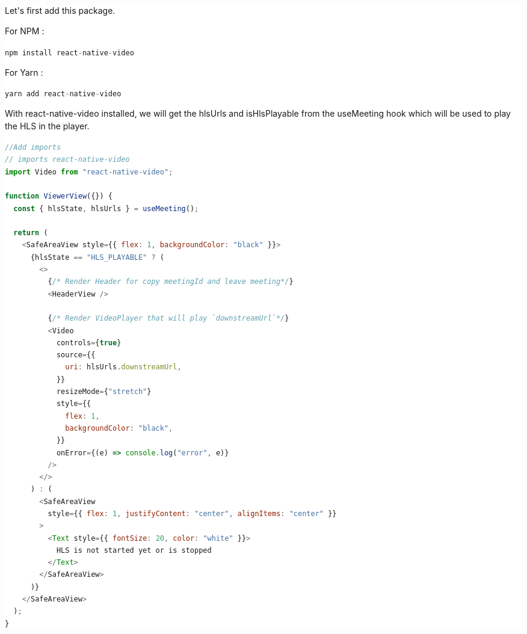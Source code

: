 Let's first add this package.

For NPM :

```js
npm install react-native-video
```

For Yarn :

```js
yarn add react-native-video
```

With react-native-video installed, we will get the hlsUrls and isHlsPlayable from the useMeeting hook which will be used to play the HLS in the player.

```js
//Add imports
// imports react-native-video
import Video from "react-native-video";

function ViewerView({}) {
  const { hlsState, hlsUrls } = useMeeting();

  return (
    <SafeAreaView style={{ flex: 1, backgroundColor: "black" }}>
      {hlsState == "HLS_PLAYABLE" ? (
        <>
          {/* Render Header for copy meetingId and leave meeting*/}
          <HeaderView />

          {/* Render VideoPlayer that will play `downstreamUrl`*/}
          <Video
            controls={true}
            source={{
              uri: hlsUrls.downstreamUrl,
            }}
            resizeMode={"stretch"}
            style={{
              flex: 1,
              backgroundColor: "black",
            }}
            onError={(e) => console.log("error", e)}
          />
        </>
      ) : (
        <SafeAreaView
          style={{ flex: 1, justifyContent: "center", alignItems: "center" }}
        >
          <Text style={{ fontSize: 20, color: "white" }}>
            HLS is not started yet or is stopped
          </Text>
        </SafeAreaView>
      )}
    </SafeAreaView>
  );
}
```
